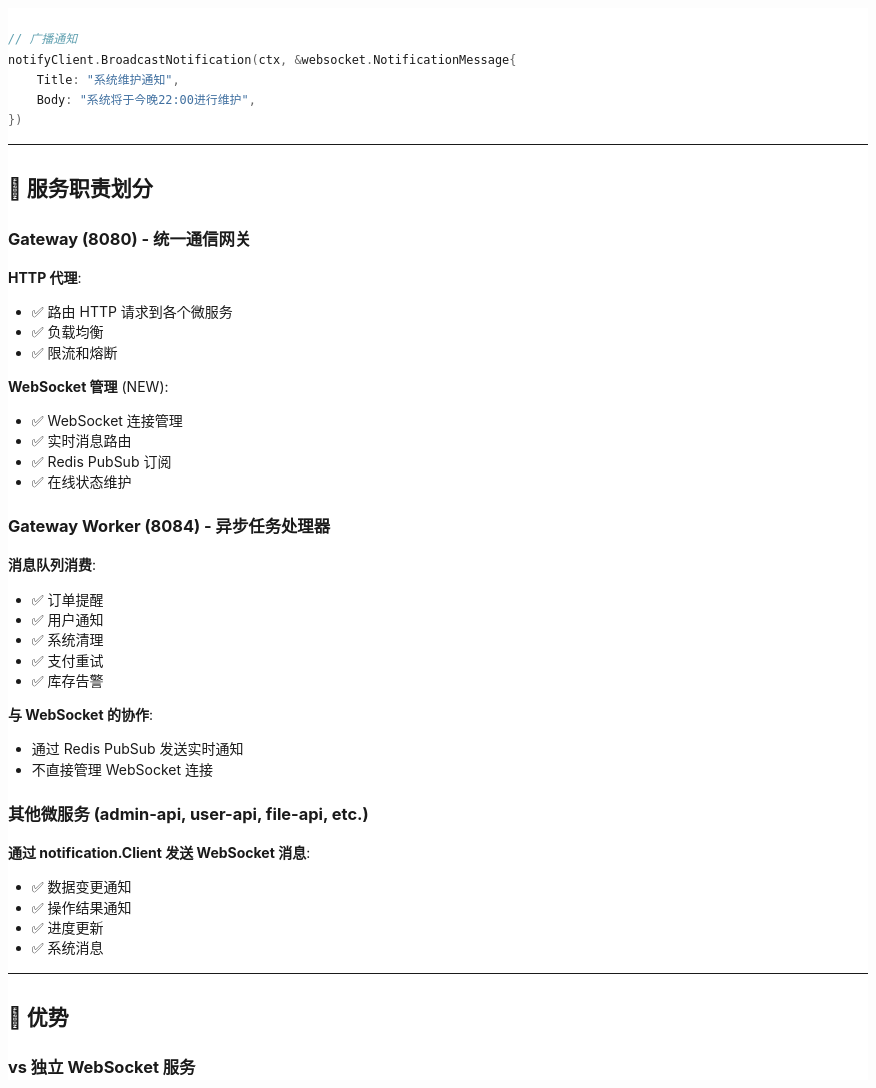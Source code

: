 ```go

// 广播通知
notifyClient.BroadcastNotification(ctx, &websocket.NotificationMessage{
    Title: "系统维护通知",
    Body: "系统将于今晚22:00进行维护",
})
```

---

## 🔧 服务职责划分

### Gateway (8080) - 统一通信网关

**HTTP 代理**:
- ✅ 路由 HTTP 请求到各个微服务
- ✅ 负载均衡
- ✅ 限流和熔断

**WebSocket 管理** (NEW):
- ✅ WebSocket 连接管理
- ✅ 实时消息路由
- ✅ Redis PubSub 订阅
- ✅ 在线状态维护

### Gateway Worker (8084) - 异步任务处理器

**消息队列消费**:
- ✅ 订单提醒
- ✅ 用户通知
- ✅ 系统清理
- ✅ 支付重试
- ✅ 库存告警

**与 WebSocket 的协作**:
- 通过 Redis PubSub 发送实时通知
- 不直接管理 WebSocket 连接

### 其他微服务 (admin-api, user-api, file-api, etc.)

**通过 notification.Client 发送 WebSocket 消息**:
- ✅ 数据变更通知
- ✅ 操作结果通知
- ✅ 进度更新
- ✅ 系统消息

---

## 🎯 优势

### vs 独立 WebSocket 服务
